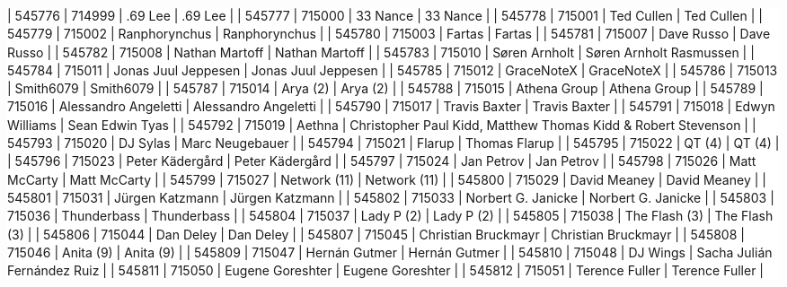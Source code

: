 | 545776 | 714999 | .69 Lee | .69 Lee |
| 545777 | 715000 | 33 Nance | 33 Nance |
| 545778 | 715001 | Ted Cullen | Ted Cullen |
| 545779 | 715002 | Ranphorynchus | Ranphorynchus |
| 545780 | 715003 | Fartas | Fartas |
| 545781 | 715007 | Dave Russo | Dave Russo |
| 545782 | 715008 | Nathan Martoff | Nathan Martoff |
| 545783 | 715010 | Søren Arnholt | Søren Arnholt Rasmussen |
| 545784 | 715011 | Jonas Juul Jeppesen | Jonas Juul Jeppesen |
| 545785 | 715012 | GraceNoteX | GraceNoteX |
| 545786 | 715013 | Smith6079 | Smith6079 |
| 545787 | 715014 | Arya (2) | Arya (2) |
| 545788 | 715015 | Athena Group | Athena Group |
| 545789 | 715016 | Alessandro Angeletti | Alessandro Angeletti |
| 545790 | 715017 | Travis Baxter | Travis Baxter |
| 545791 | 715018 | Edwyn Williams | Sean Edwin Tyas |
| 545792 | 715019 | Aethna | Christopher Paul Kidd, Matthew Thomas Kidd & Robert Stevenson |
| 545793 | 715020 | DJ Sylas | Marc Neugebauer |
| 545794 | 715021 | Flarup | Thomas Flarup |
| 545795 | 715022 | QT (4) | QT (4) |
| 545796 | 715023 | Peter Kädergård | Peter Kädergård |
| 545797 | 715024 | Jan Petrov | Jan Petrov |
| 545798 | 715026 | Matt McCarty | Matt McCarty |
| 545799 | 715027 | Network (11) | Network (11) |
| 545800 | 715029 | David Meaney | David Meaney |
| 545801 | 715031 | Jürgen Katzmann | Jürgen Katzmann |
| 545802 | 715033 | Norbert G. Janicke | Norbert G. Janicke |
| 545803 | 715036 | Thunderbass | Thunderbass |
| 545804 | 715037 | Lady P (2) | Lady P (2) |
| 545805 | 715038 | The Flash (3) | The Flash (3) |
| 545806 | 715044 | Dan Deley | Dan Deley |
| 545807 | 715045 | Christian Bruckmayr | Christian Bruckmayr |
| 545808 | 715046 | Anita (9) | Anita (9) |
| 545809 | 715047 | Hernán Gutmer | Hernán Gutmer |
| 545810 | 715048 | DJ Wings | Sacha Julián Fernández Ruiz |
| 545811 | 715050 | Eugene Goreshter | Eugene Goreshter |
| 545812 | 715051 | Terence Fuller | Terence Fuller |